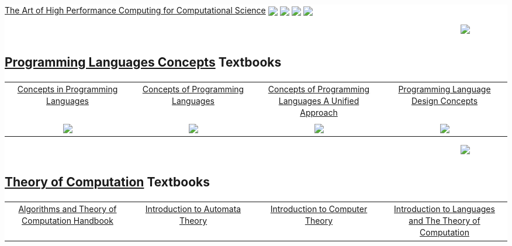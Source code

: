 <td align="center" width="25%"><a href="/Computer-Science/High-Performance-Computing/README.md">The Art of High Performance Computing for Computational Science</a></td>
        </tr>
        <tr>
<td align="center"><a href="/Computer-Science/High-Performance-Computing/README.md"><img align="center" width="90%" src="/logos/Programming-in-Go.png"></img></a></td>
<td align="center"><a href="/Computer-Science/High-Performance-Computing/README.md"><img align="center" width="90%" src="/logos/The-Way-to-Go.png"></img></a></td>
<td align="center"><a href="/Computer-Science/High-Performance-Computing/README.md"><img align="center" width="90%" src="/logos/Programming-Massively-Parallel-Processors.png"></img></a></td>
<td align="center"><a href="/Computer-Science/High-Performance-Computing/README.md"><img align="center" width="90%" src="/logos/The-Art-of-High-Performance-Computing-for-Computational-Science.png"></img></a></td>
        </tr>
    </tbody>
</table>

<a href="/Computer-Science/Programming-Languages-Concepts/README.md"><img align="right" width="80" src="/repos-logos/programming-languages-concepts.png"></img></a>
<br>

## [Programming Languages Concepts](/Computer-Science/Programming-Languages-Concepts/README.md) Textbooks

<table>
    <tbody>
        <tr>
<td align="center" width="25%"><a href="/Computer-Science/Programming-Languages-Concepts/README.md">Concepts in Programming Languages</a></td>
<td align="center" width="25%"><a href="/Computer-Science/Programming-Languages-Concepts/README.md">Concepts of Programming Languages</a></td>
<td align="center" width="25%"><a href="/Computer-Science/Programming-Languages-Concepts/README.md">Concepts of Programming Languages A Unified Approach</a></td>
<td align="center" width="25%"><a href="/Computer-Science/Programming-Languages-Concepts/README.md">Programming Language Design Concepts</a></td>
        </tr>
        <tr>
<td align="center"><a href="/Computer-Science/Programming-Languages-Concepts/README.md"><img align="center" width="90%" src="/logos/Concepts-in-Programming-Languages.png"></img></a></td>
<td align="center"><a href="/Computer-Science/Programming-Languages-Concepts/README.md"><img align="center" width="90%" src="/logos/Concepts-of-Programming-Languages.png"></img></a></td>
<td align="center"><a href="/Computer-Science/Programming-Languages-Concepts/README.md"><img align="center" width="90%" src="/logos/Concepts-of-Programming-Languages-A-Unified-Approach.png"></img></a></td>
<td align="center"><a href="/Computer-Science/Programming-Languages-Concepts/README.md"><img align="center" width="90%" src="/logos/Programming-Language-Design-Concepts.png"></img></a></td>
        </tr>
    </tbody>
</table>

<a href="/Computer-Science/Theory-of-Computation/README.md"><img align="right" width="80" src="/repos-logos/theory-of-computation.png"></img></a>
<br>

## [Theory of Computation](/Computer-Science/Theory-of-Computation/README.md) Textbooks

<table>
    <tbody>
        <tr>
<td align="center" width="25%"><a href="/Computer-Science/Theory-of-Computation/README.md">Algorithms and Theory of Computation Handbook</a></td>
<td align="center" width="25%"><a href="/Computer-Science/Theory-of-Computation/README.md">Introduction to Automata Theory</a></td>
<td align="center" width="25%"><a href="/Computer-Science/Theory-of-Computation/README.md">Introduction to Computer Theory</a></td>
<td align="center" width="25%"><a href="/Computer-Science/Theory-of-Computation/README.md">Introduction to Languages and The Theory of Computation</a></td>
        </tr>
        <tr>